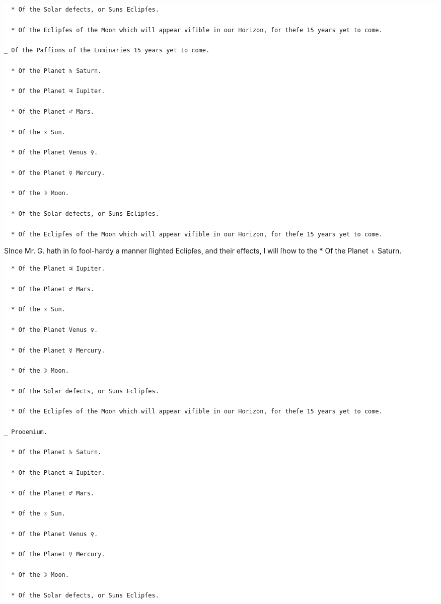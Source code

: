       * Of the Solar defects, or Suns Eclipſes.

      * Of the Eclipſes of the Moon which will appear viſible in our Horizon, for theſe 15 years yet to come.

    _ Of the Paſſions of the Luminaries 15 years yet to come.

      * Of the Planet ♄ Saturn.

      * Of the Planet ♃ Iupiter.

      * Of the Planet ♂ Mars.

      * Of the ☉ Sun.

      * Of the Planet Venus ♀.

      * Of the Planet ☿ Mercury.

      * Of the ☽ Moon.

      * Of the Solar defects, or Suns Eclipſes.

      * Of the Eclipſes of the Moon which will appear viſible in our Horizon, for theſe 15 years yet to come.
SInce Mr. G. hath in ſo fool-hardy a manner ſlighted Eclipſes, and their effects, I will ſhow to the
      * Of the Planet ♄ Saturn.

      * Of the Planet ♃ Iupiter.

      * Of the Planet ♂ Mars.

      * Of the ☉ Sun.

      * Of the Planet Venus ♀.

      * Of the Planet ☿ Mercury.

      * Of the ☽ Moon.

      * Of the Solar defects, or Suns Eclipſes.

      * Of the Eclipſes of the Moon which will appear viſible in our Horizon, for theſe 15 years yet to come.

    _ Prooemium.

      * Of the Planet ♄ Saturn.

      * Of the Planet ♃ Iupiter.

      * Of the Planet ♂ Mars.

      * Of the ☉ Sun.

      * Of the Planet Venus ♀.

      * Of the Planet ☿ Mercury.

      * Of the ☽ Moon.

      * Of the Solar defects, or Suns Eclipſes.
